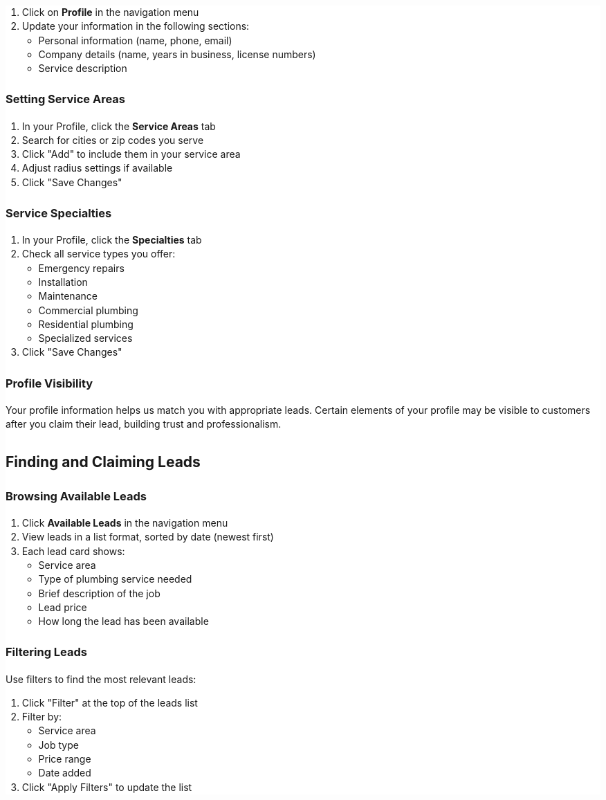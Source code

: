1. Click on **Profile** in the navigation menu
2. Update your information in the following sections:
   - Personal information (name, phone, email)
   - Company details (name, years in business, license numbers)
   - Service description

### Setting Service Areas

1. In your Profile, click the **Service Areas** tab
2. Search for cities or zip codes you serve
3. Click "Add" to include them in your service area
4. Adjust radius settings if available
5. Click "Save Changes"

### Service Specialties

1. In your Profile, click the **Specialties** tab
2. Check all service types you offer:
   - Emergency repairs
   - Installation
   - Maintenance
   - Commercial plumbing
   - Residential plumbing
   - Specialized services
3. Click "Save Changes"

### Profile Visibility

Your profile information helps us match you with appropriate leads. Certain elements of your profile may be visible to customers after you claim their lead, building trust and professionalism.

## Finding and Claiming Leads

### Browsing Available Leads

1. Click **Available Leads** in the navigation menu
2. View leads in a list format, sorted by date (newest first)
3. Each lead card shows:
   - Service area
   - Type of plumbing service needed
   - Brief description of the job
   - Lead price
   - How long the lead has been available

### Filtering Leads

Use filters to find the most relevant leads:

1. Click "Filter" at the top of the leads list
2. Filter by:
   - Service area
   - Job type
   - Price range
   - Date added
3. Click "Apply Filters" to update the list
